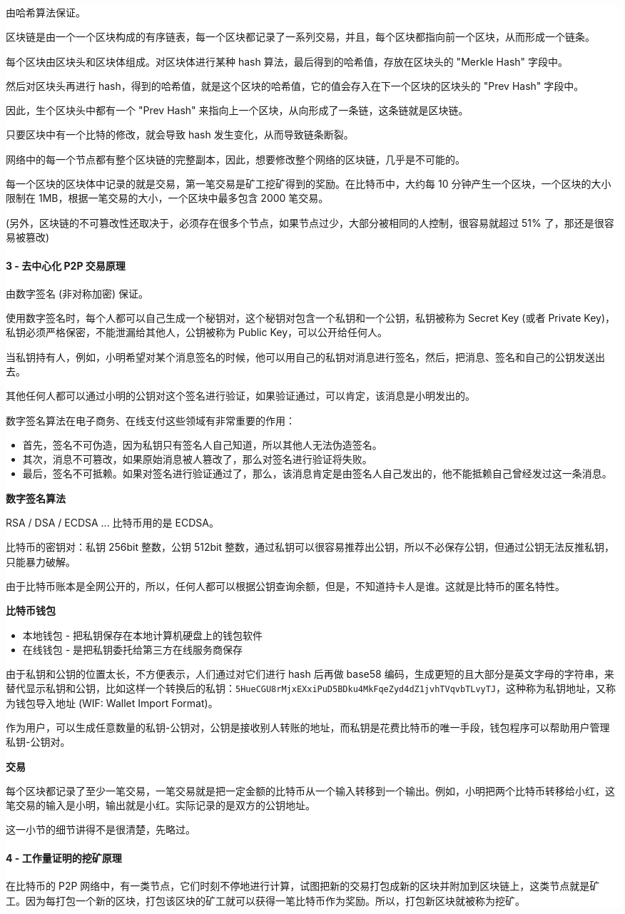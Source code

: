 由哈希算法保证。

区块链是由一个一个区块构成的有序链表，每一个区块都记录了一系列交易，并且，每个区块都指向前一个区块，从而形成一个链条。

每个区块由区块头和区块体组成。对区块体进行某种 hash 算法，最后得到的哈希值，存放在区块头的 "Merkle Hash" 字段中。

然后对区块头再进行 hash，得到的哈希值，就是这个区块的哈希值，它的值会存入在下一个区块的区块头的 "Prev Hash" 字段中。

因此，生个区块头中都有一个 "Prev Hash" 来指向上一个区块，从向形成了一条链，这条链就是区块链。

只要区块中有一个比特的修改，就会导致 hash 发生变化，从而导致链条断裂。

网络中的每一个节点都有整个区块链的完整副本，因此，想要修改整个网络的区块链，几乎是不可能的。

每一个区块的区块体中记录的就是交易，第一笔交易是矿工挖矿得到的奖励。在比特币中，大约每 10 分钟产生一个区块，一个区块的大小限制在 1MB，根据一笔交易的大小，一个区块中最多包含 2000 笔交易。

(另外，区块链的不可篡改性还取决于，必须存在很多个节点，如果节点过少，大部分被相同的人控制，很容易就超过 51% 了，那还是很容易被篡改)

#### 3 - 去中心化 P2P 交易原理

由数字签名 (非对称加密) 保证。

使用数字签名时，每个人都可以自己生成一个秘钥对，这个秘钥对包含一个私钥和一个公钥，私钥被称为 Secret Key (或者 Private Key)，私钥必须严格保密，不能泄漏给其他人，公钥被称为 Public Key，可以公开给任何人。

当私钥持有人，例如，小明希望对某个消息签名的时候，他可以用自己的私钥对消息进行签名，然后，把消息、签名和自己的公钥发送出去。

其他任何人都可以通过小明的公钥对这个签名进行验证，如果验证通过，可以肯定，该消息是小明发出的。

数字签名算法在电子商务、在线支付这些领域有非常重要的作用：

* 首先，签名不可伪造，因为私钥只有签名人自己知道，所以其他人无法伪造签名。
* 其次，消息不可篡改，如果原始消息被人篡改了，那么对签名进行验证将失败。
* 最后，签名不可抵赖。如果对签名进行验证通过了，那么，该消息肯定是由签名人自己发出的，他不能抵赖自己曾经发过这一条消息。

**数字签名算法**

RSA / DSA / ECDSA ... 比特币用的是 ECDSA。

比特币的密钥对：私钥 256bit 整数，公钥 512bit 整数，通过私钥可以很容易推荐出公钥，所以不必保存公钥，但通过公钥无法反推私钥，只能暴力破解。

由于比特币账本是全网公开的，所以，任何人都可以根据公钥查询余额，但是，不知道持卡人是谁。这就是比特币的匿名特性。

**比特币钱包**

* 本地钱包 - 把私钥保存在本地计算机硬盘上的钱包软件
* 在线钱包 - 是把私钥委托给第三方在线服务商保存

由于私钥和公钥的位置太长，不方便表示，人们通过对它们进行 hash 后再做 base58 编码，生成更短的且大部分是英文字母的字符串，来替代显示私钥和公钥，比如这样一个转换后的私钥：`5HueCGU8rMjxEXxiPuD5BDku4MkFqeZyd4dZ1jvhTVqvbTLvyTJ`，这种称为私钥地址，又称为钱包导入地址 (WIF: Wallet Import Format)。

作为用户，可以生成任意数量的私钥-公钥对，公钥是接收别人转账的地址，而私钥是花费比特币的唯一手段，钱包程序可以帮助用户管理私钥-公钥对。

**交易**

每个区块都记录了至少一笔交易，一笔交易就是把一定金额的比特币从一个输入转移到一个输出。例如，小明把两个比特币转移给小红，这笔交易的输入是小明，输出就是小红。实际记录的是双方的公钥地址。

这一小节的细节讲得不是很清楚，先略过。

#### 4 - 工作量证明的挖矿原理

在比特币的 P2P 网络中，有一类节点，它们时刻不停地进行计算，试图把新的交易打包成新的区块并附加到区块链上，这类节点就是矿工。因为每打包一个新的区块，打包该区块的矿工就可以获得一笔比特币作为奖励。所以，打包新区块就被称为挖矿。
